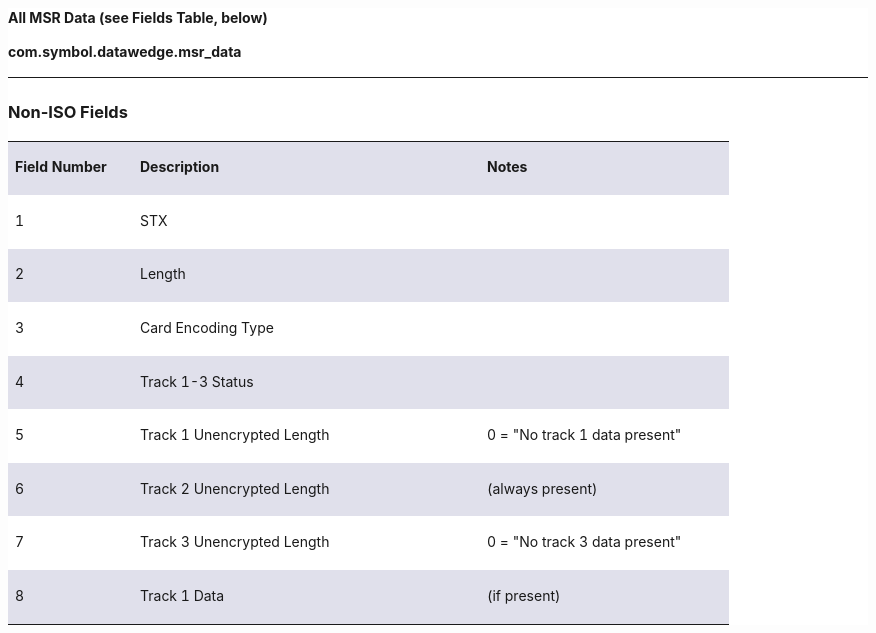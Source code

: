 <tr class="Table42" bgcolor="#e0e0eb"><td style="text-align:left;width:2.8021in; " class="Table4_A5"><p class="P21" bgcolor="#e0e0eb"><span class="T26"><strong>All MSR Data (see Fields Table, below)</strong></span></p></td><td style="text-align:left;width:3.6347in; " class="Table4_B5"><p class="P23"><span class="T27"><strong>com.symbol.datawedge.msr_data</strong></span></p></td></tr>
</table>

-----

### Non-ISO Fields
<table border="0" cellspacing="0" cellpadding="0" class="Table7">
<tbody>
<colgroup>
<col width="125"/><col width="347"/><col width="249"/></colgroup>
<tr class="Table71" bgcolor="#e0e0eb"><td style="text-align:left;width:1.125in; " class="Table7_A1"><p class="P22"><span class="T12"><strong>Field Number</strong></span></p></td>
<td style="text-align:left;width:3.125in; " class="Table7_A1"><p class="P22"><span class="T12"><strong>Description</strong></span></p></td><td style="text-align:left;width:2.2431in; " class="Table7_A1"><p class="P22"><span class="T12"><strong>Notes</strong></span></p></td>
</tr>
<tr class="Table72"><td style="text-align:left;width:1.125in; " class="Table7_A2"><p class="P22"><span class="T13">1</span></p></td><td style="text-align:left;width:3.125in; " class="Table7_B2"><p class="P23"><span class="T13">STX</span></p></td><td style="text-align:left;width:2.2431in; " class="Table7_C2"><p class="P26"> </p></td></tr>
<tr class="Table72" bgcolor="#e0e0eb"><td style="text-align:left;width:1.125in; " class="Table7_A3"><p class="P22"><span class="T13">2</span></p></td><td style="text-align:left;width:3.125in; " class="Table7_B3"><p class="P23"><span class="T13">Length</span></p></td><td style="text-align:left;width:2.2431in; " class="Table7_C3"><p class="P26"> </p></td>
</tr>
<tr class="Table72"><td style="text-align:left;width:1.125in; " class="Table7_A2"><p class="P22"><span class="T13">3</span></p></td><td style="text-align:left;width:3.125in; " class="Table7_B2"><p class="P23"><span class="T13">Card Encoding Type</span></p></td><td style="text-align:left;width:2.2431in; " class="Table7_C2"><p class="P26"> </p></td>
</tr>
<tr class="Table72" bgcolor="#e0e0eb"><td style="text-align:left;width:1.125in; " class="Table7_A5"><p class="P22"><span class="T13">4</span></p></td><td style="text-align:left;width:3.125in; " class="Table7_B5"><p class="P23"><span class="T13">Track 1-3 Status</span></p></td><td style="text-align:left;width:2.2431in; " class="Table7_C5"><p class="P26"> </p></td>
</tr>
<tr class="Table72"><td style="text-align:left;width:1.125in; " class="Table7_A2"><p class="P22"><span class="T13">5</span></p></td><td style="text-align:left;width:3.125in; " class="Table7_B2"><p class="P23"><span class="T13">Track 1 Unencrypted Length </span></p></td><td style="text-align:left;width:2.2431in; " class="Table7_C2"><p class="P23"><span class="T13">0 = "No track 1 data present"</span></p></td>
</tr>
<tr class="Table72" bgcolor="#e0e0eb"><td style="text-align:left;width:1.125in; " class="Table7_A7"><p class="P22"><span class="T13">6</span></p></td><td style="text-align:left;width:3.125in; " class="Table7_B7"><p class="P23"><span class="T13">Track 2 Unencrypted Length </span></p></td><td style="text-align:left;width:2.2431in; " class="Table7_C7"><p class="P23"><span class="T13">(always present)</span></p></td>
</tr>
<tr class="Table72"><td style="text-align:left;width:1.125in; " class="Table7_A2"><p class="P22"><span class="T13">7</span></p></td><td style="text-align:left;width:3.125in; " class="Table7_B2"><p class="P23"><span class="T13">Track 3 Unencrypted Length </span></p></td><td style="text-align:left;width:2.2431in; " class="Table7_C2"><p class="P23"><span class="T13">0 = "No track 3 data present"</span></p></td>
</tr>
<tr class="Table72" bgcolor="#e0e0eb"><td style="text-align:left;width:1.125in; " class="Table7_A9"><p class="P22"><span class="T13">8</span></p></td><td style="text-align:left;width:3.125in; " class="Table7_B9"><p class="P23"><span class="T13">Track 1 Data </span></p></td><td style="text-align:left;width:2.2431in; " class="Table7_C9"><p class="P23"><span class="T13">(if present)</span></p></td>
</tr>